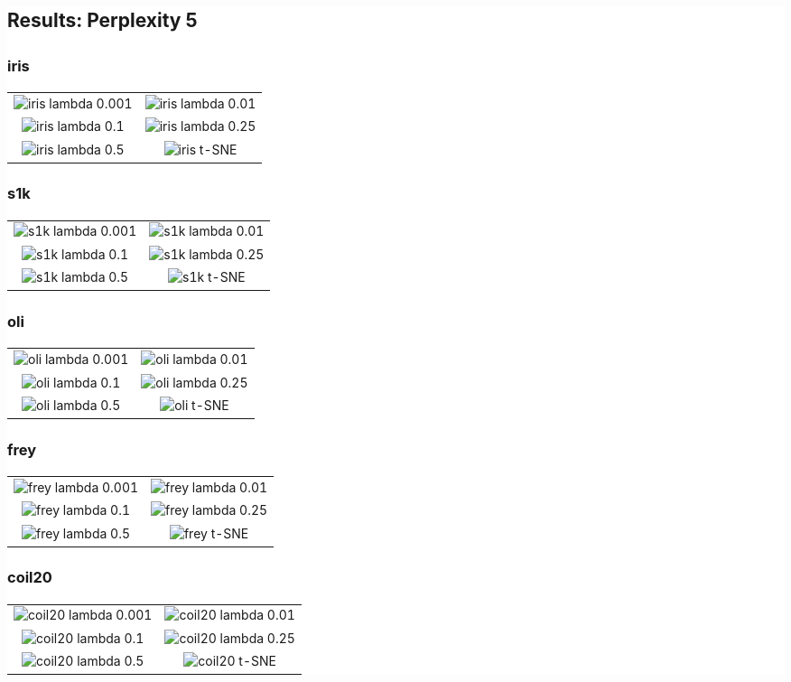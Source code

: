 ## Results: Perplexity 5

### iris

|                             |                           |
:----------------------------:|:--------------------------:
![iris lambda 0.001](../img/tee/iris_p5_l0_001.png)|![iris lambda 0.01](../img/tee/iris_p5_l0_01.png)
![iris lambda 0.1](../img/tee/iris_p5_l0_1.png)|![iris lambda 0.25](../img/tee/iris_p5_l0_25.png)
![iris lambda 0.5](../img/tee/iris_p5_l0_5.png)|![iris t-SNE](../img/tee/iris_p5_tsne.png)

### s1k

|                             |                           |
:----------------------------:|:--------------------------:
![s1k lambda 0.001](../img/tee/s1k_p5_l0_001.png)|![s1k lambda 0.01](../img/tee/s1k_p5_l0_01.png)
![s1k lambda 0.1](../img/tee/s1k_p5_l0_1.png)|![s1k lambda 0.25](../img/tee/s1k_p5_l0_25.png)
![s1k lambda 0.5](../img/tee/s1k_p5_l0_5.png)|![s1k t-SNE](../img/tee/s1k_p5_tsne.png)

### oli

|                             |                           |
:----------------------------:|:--------------------------:
![oli lambda 0.001](../img/tee/oli_p5_l0_001.png)|![oli lambda 0.01](../img/tee/oli_p5_l0_01.png)
![oli lambda 0.1](../img/tee/oli_p5_l0_1.png)|![oli lambda 0.25](../img/tee/oli_p5_l0_25.png)
![oli lambda 0.5](../img/tee/oli_p5_l0_5.png)|![oli t-SNE](../img/tee/oli_p5_tsne.png)

### frey

|                             |                           |
:----------------------------:|:--------------------------:
![frey lambda 0.001](../img/tee/frey_p5_l0_001.png)|![frey lambda 0.01](../img/tee/frey_p5_l0_01.png)
![frey lambda 0.1](../img/tee/frey_p5_l0_1.png)|![frey lambda 0.25](../img/tee/frey_p5_l0_25.png)
![frey lambda 0.5](../img/tee/frey_p5_l0_5.png)|![frey t-SNE](../img/tee/frey_p5_tsne.png)


### coil20

|                             |                           |
:----------------------------:|:--------------------------:
![coil20 lambda 0.001](../img/tee/coil20_p5_l0_001.png)|![coil20 lambda 0.01](../img/tee/coil20_p5_l0_01.png)
![coil20 lambda 0.1](../img/tee/coil20_p5_l0_1.png)|![coil20 lambda 0.25](../img/tee/coil20_p5_l0_25.png)
![coil20 lambda 0.5](../img/tee/coil20_p5_l0_5.png)|![coil20 t-SNE](../img/tee/coil20_p5_tsne.png)
